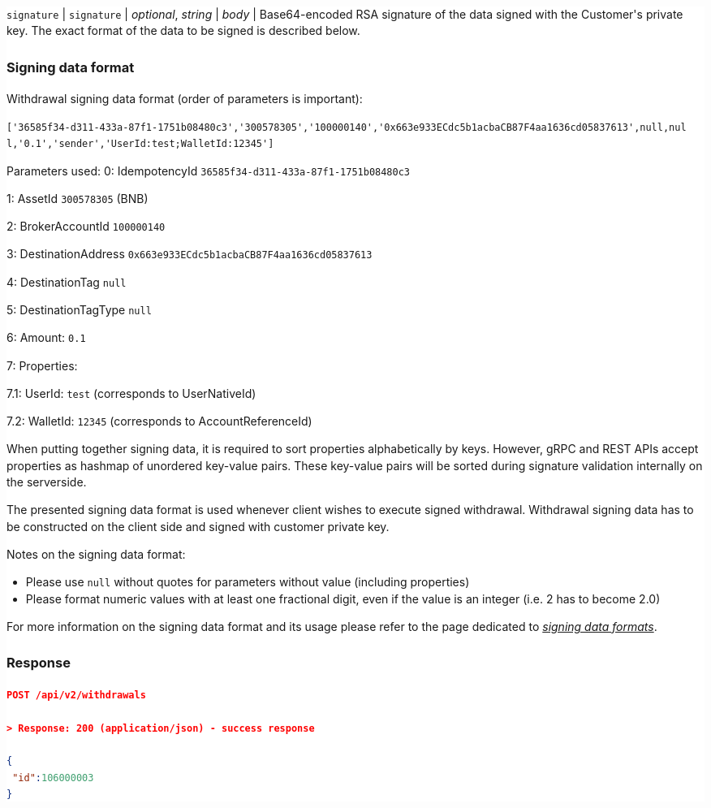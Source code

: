 `signature` | `signature`                  | *optional*, *string*                               | *body* | Base64-encoded RSA signature of the data signed with the Customer's private key. The exact format of the data to be signed is described below.


### Signing data format
Withdrawal signing data format (order of parameters is important):
```
['36585f34-d311-433a-87f1-1751b08480c3','300578305','100000140','0x663e933ECdc5b1acbaCB87F4aa1636cd05837613',null,null,'0.1','sender','UserId:test;WalletId:12345']
```

Parameters used:
0: IdempotencyId `36585f34-d311-433a-87f1-1751b08480c3`

1: AssetId `300578305` (BNB)

2: BrokerAccountId `100000140`

3: DestinationAddress `0x663e933ECdc5b1acbaCB87F4aa1636cd05837613`

4: DestinationTag `null`

5: DestinationTagType `null`

6: Amount: `0.1`

7: Properties:

7.1: UserId: `test` (corresponds to UserNativeId)

7.2: WalletId: `12345` (corresponds to AccountReferenceId)

When putting together signing data, it is required to sort properties alphabetically by keys. 
However, gRPC and REST APIs accept properties as hashmap of unordered key-value pairs.
These key-value pairs will be sorted during signature validation internally on the serverside.

The presented signing data format is used whenever client wishes to execute signed withdrawal. Withdrawal signing data has to be constructed on the client side and signed with customer private key.

Notes on the signing data format:
- Please use `null` without quotes for parameters without value (including properties)
- Please format numeric values with at least one fractional digit, even if the value is an integer (i.e. 2 has to become 2.0)

For more information on the signing data format and its usage please refer to the page dedicated to *[signing data formats](_signing-data.md)*.

### Response

```json
POST /api/v2/withdrawals

> Response: 200 (application/json) - success response

{
 "id":106000003
}
```

